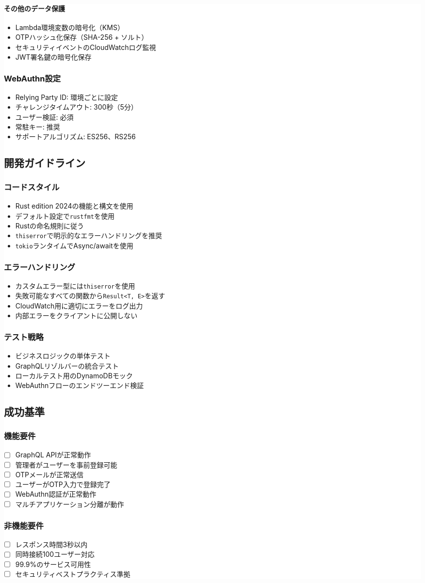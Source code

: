 #### その他のデータ保護
- Lambda環境変数の暗号化（KMS）
- OTPハッシュ化保存（SHA-256 + ソルト）
- セキュリティイベントのCloudWatchログ監視
- JWT署名鍵の暗号化保存

### WebAuthn設定
- Relying Party ID: 環境ごとに設定
- チャレンジタイムアウト: 300秒（5分）
- ユーザー検証: 必須
- 常駐キー: 推奨
- サポートアルゴリズム: ES256、RS256

## 開発ガイドライン

### コードスタイル
- Rust edition 2024の機能と構文を使用
- デフォルト設定で`rustfmt`を使用
- Rustの命名規則に従う
- `thiserror`で明示的なエラーハンドリングを推奨
- `tokio`ランタイムでAsync/awaitを使用

### エラーハンドリング
- カスタムエラー型には`thiserror`を使用
- 失敗可能なすべての関数から`Result<T, E>`を返す
- CloudWatch用に適切にエラーをログ出力
- 内部エラーをクライアントに公開しない

### テスト戦略
- ビジネスロジックの単体テスト
- GraphQLリゾルバーの統合テスト
- ローカルテスト用のDynamoDBモック
- WebAuthnフローのエンドツーエンド検証

## 成功基準

### 機能要件
- [ ] GraphQL APIが正常動作
- [ ] 管理者がユーザーを事前登録可能
- [ ] OTPメールが正常送信
- [ ] ユーザーがOTP入力で登録完了
- [ ] WebAuthn認証が正常動作
- [ ] マルチアプリケーション分離が動作

### 非機能要件
- [ ] レスポンス時間3秒以内
- [ ] 同時接続100ユーザー対応
- [ ] 99.9%のサービス可用性
- [ ] セキュリティベストプラクティス準拠
